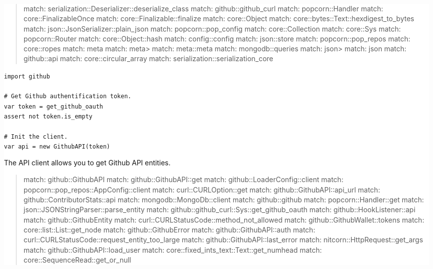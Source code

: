 > match: serialization::Deserializer::deserialize_class
> match: github::github_curl
> match: popcorn::Handler
> match: core::FinalizableOnce
> match: core::Finalizable::finalize
> match: core::Object
> match: core::bytes::Text::hexdigest_to_bytes
> match: json::JsonSerializer::plain_json
> match: popcorn::pop_config
> match: core::Collection
> match: core::Sys
> match: popcorn::Router
> match: core::Object::hash
> match: config::config
> match: json::store
> match: popcorn::pop_repos
> match: core::ropes
> match: meta
> match: meta>
> match: meta::meta
> match: mongodb::queries
> match: json>
> match: json
> match: github::api
> match: core::circular_array
> match: serialization::serialization_core

~~~
import github

# Get Github authentification token.
var token = get_github_oauth
assert not token.is_empty

# Init the client.
var api = new GithubAPI(token)
~~~

The API client allows you to get Github API entities.

> match: github::GithubAPI
> match: github::GithubAPI::get
> match: github::LoaderConfig::client
> match: popcorn::pop_repos::AppConfig::client
> match: curl::CURLOption::get
> match: github::GithubAPI::api_url
> match: github::ContributorStats::api
> match: mongodb::MongoDb::client
> match: github::github
> match: popcorn::Handler::get
> match: json::JSONStringParser::parse_entity
> match: github::github_curl::Sys::get_github_oauth
> match: github::HookListener::api
> match: github::GithubEntity
> match: curl::CURLStatusCode::method_not_allowed
> match: github::GithubWallet::tokens
> match: core::list::List::get_node
> match: github::GithubError
> match: github::GithubAPI::auth
> match: curl::CURLStatusCode::request_entity_too_large
> match: github::GithubAPI::last_error
> match: nitcorn::HttpRequest::get_args
> match: github::GithubAPI::load_user
> match: core::fixed_ints_text::Text::get_numhead
> match: core::SequenceRead::get_or_null